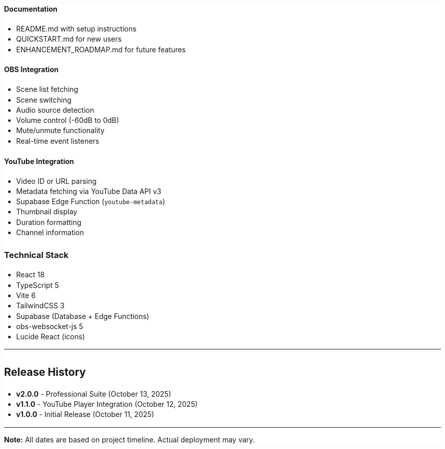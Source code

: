 #### Documentation
- README.md with setup instructions
- QUICKSTART.md for new users
- ENHANCEMENT_ROADMAP.md for future features

#### OBS Integration
- Scene list fetching
- Scene switching
- Audio source detection
- Volume control (-60dB to 0dB)
- Mute/unmute functionality
- Real-time event listeners

#### YouTube Integration
- Video ID or URL parsing
- Metadata fetching via YouTube Data API v3
- Supabase Edge Function (`youtube-metadata`)
- Thumbnail display
- Duration formatting
- Channel information

### Technical Stack
- React 18
- TypeScript 5
- Vite 6
- TailwindCSS 3
- Supabase (Database + Edge Functions)
- obs-websocket-js 5
- Lucide React (icons)

---

## Release History

- **v2.0.0** - Professional Suite (October 13, 2025)
- **v1.1.0** - YouTube Player Integration (October 12, 2025)
- **v1.0.0** - Initial Release (October 11, 2025)

---

**Note:** All dates are based on project timeline. Actual deployment may vary.
